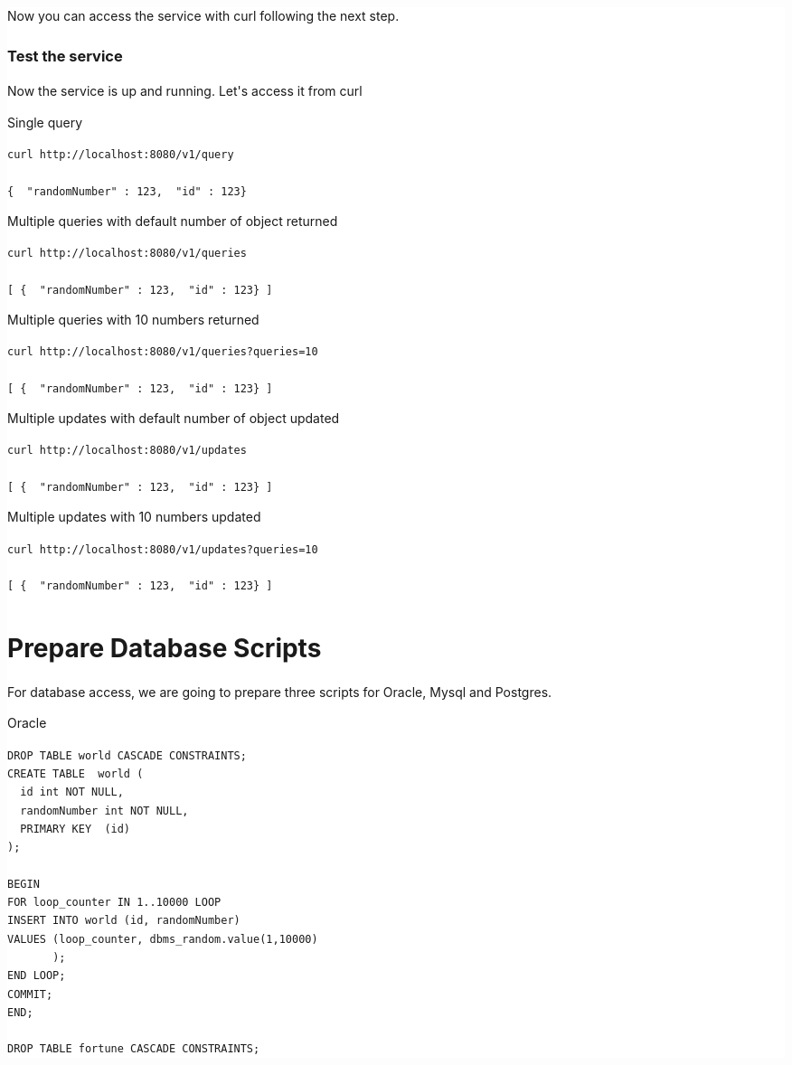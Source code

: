 Now you can access the service with curl following the next step.


### Test the service

Now the service is up and running. Let's access it from curl

Single query

```
curl http://localhost:8080/v1/query

{  "randomNumber" : 123,  "id" : 123}
```

Multiple queries with default number of object returned

```
curl http://localhost:8080/v1/queries

[ {  "randomNumber" : 123,  "id" : 123} ]
```

Multiple queries with 10 numbers returned

```
curl http://localhost:8080/v1/queries?queries=10

[ {  "randomNumber" : 123,  "id" : 123} ]
```

Multiple updates with default number of object updated

```
curl http://localhost:8080/v1/updates

[ {  "randomNumber" : 123,  "id" : 123} ]
```


Multiple updates with 10 numbers updated

```
curl http://localhost:8080/v1/updates?queries=10

[ {  "randomNumber" : 123,  "id" : 123} ]
```

# Prepare Database Scripts

For database access, we are going to prepare three scripts for Oracle, Mysql and Postgres.

Oracle
```
DROP TABLE world CASCADE CONSTRAINTS;
CREATE TABLE  world (
  id int NOT NULL,
  randomNumber int NOT NULL,
  PRIMARY KEY  (id)
);

BEGIN
FOR loop_counter IN 1..10000 LOOP
INSERT INTO world (id, randomNumber)
VALUES (loop_counter, dbms_random.value(1,10000)
       );
END LOOP;
COMMIT;
END;

DROP TABLE fortune CASCADE CONSTRAINTS;
```